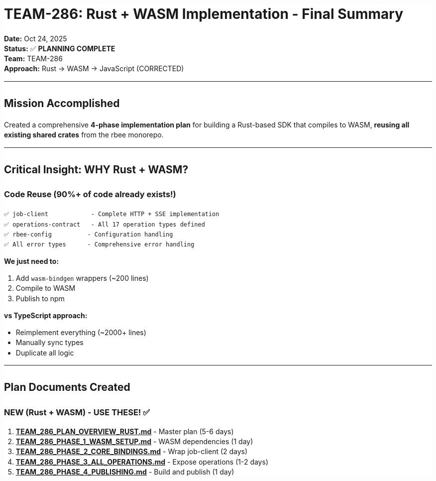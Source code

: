 # TEAM-286: Rust + WASM Implementation - Final Summary

**Date:** Oct 24, 2025  
**Status:** ✅ **PLANNING COMPLETE**  
**Team:** TEAM-286  
**Approach:** Rust → WASM → JavaScript (CORRECTED)

---

## Mission Accomplished

Created a comprehensive **4-phase implementation plan** for building a Rust-based SDK that compiles to WASM, **reusing all existing shared crates** from the rbee monorepo.

---

## Critical Insight: WHY Rust + WASM?

### Code Reuse (90%+ of code already exists!)

```
✅ job-client            - Complete HTTP + SSE implementation
✅ operations-contract   - All 17 operation types defined
✅ rbee-config          - Configuration handling
✅ All error types      - Comprehensive error handling
```

**We just need to:**
1. Add `wasm-bindgen` wrappers (~200 lines)
2. Compile to WASM
3. Publish to npm

**vs TypeScript approach:**
- Reimplement everything (~2000+ lines)
- Manually sync types
- Duplicate all logic

---

## Plan Documents Created

### NEW (Rust + WASM) - USE THESE! ✅

1. **[TEAM_286_PLAN_OVERVIEW_RUST.md](./TEAM_286_PLAN_OVERVIEW_RUST.md)** - Master plan (5-6 days)
2. **[TEAM_286_PHASE_1_WASM_SETUP.md](./TEAM_286_PHASE_1_WASM_SETUP.md)** - WASM dependencies (1 day)
3. **[TEAM_286_PHASE_2_CORE_BINDINGS.md](./TEAM_286_PHASE_2_CORE_BINDINGS.md)** - Wrap job-client (2 days)
4. **[TEAM_286_PHASE_3_ALL_OPERATIONS.md](./TEAM_286_PHASE_3_ALL_OPERATIONS.md)** - Expose operations (1-2 days)
5. **[TEAM_286_PHASE_4_PUBLISHING.md](./TEAM_286_PHASE_4_PUBLISHING.md)** - Build and publish (1 day)
